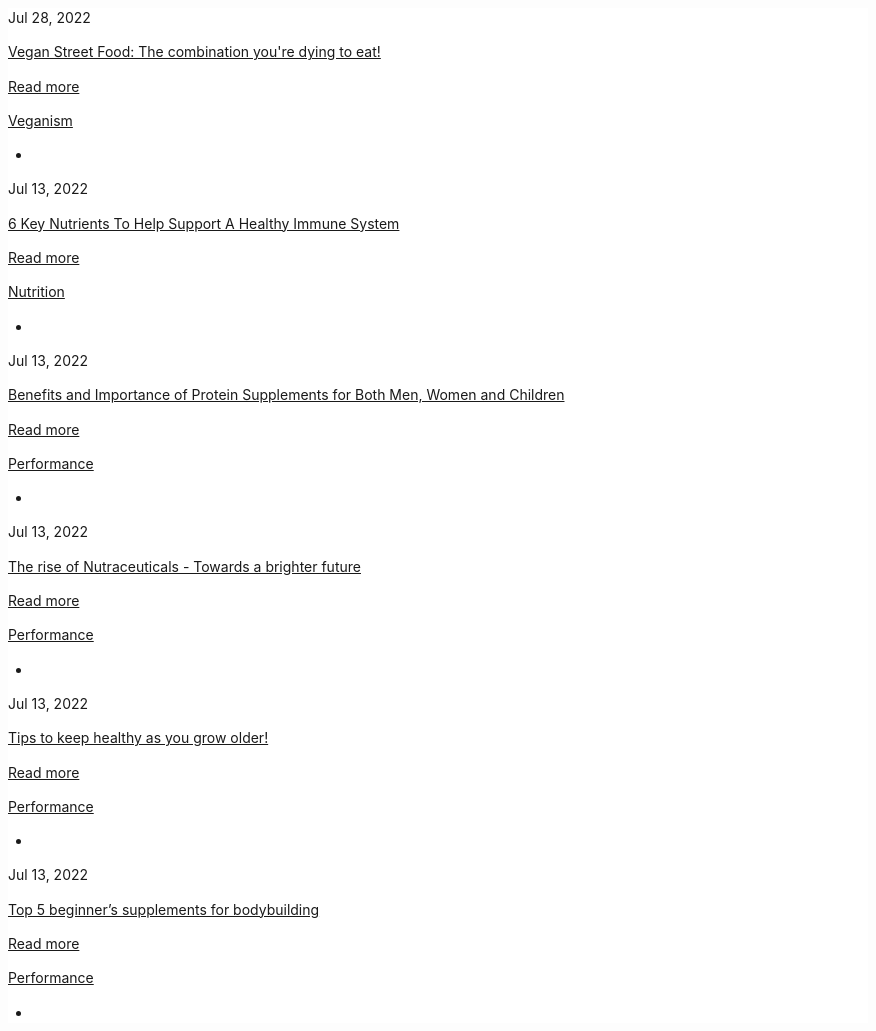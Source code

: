 Jul 28, 2022

[Vegan Street Food: The combination you're dying to eat!](https://originnutrition.in/vegan-street-food/)

[Read more](https://originnutrition.in/vegan-street-food/)

[Veganism](https://originnutrition.in/blog/?category=veganism#recipes)
- [](https://originnutrition.in/6-key-nutrients-to-help-support-a-healthy-immune-system/)

Jul 13, 2022

[6 Key Nutrients To Help Support A Healthy Immune System](https://originnutrition.in/6-key-nutrients-to-help-support-a-healthy-immune-system/)

[Read more](https://originnutrition.in/6-key-nutrients-to-help-support-a-healthy-immune-system/)

[Nutrition](https://originnutrition.in/blog/?category=nutrition#recipes)
- [](https://originnutrition.in/benefits-and-importance-of-protein-supplements-for-both-men-women-and-children/)

Jul 13, 2022

[Benefits and Importance of Protein Supplements for Both Men, Women and Children](https://originnutrition.in/benefits-and-importance-of-protein-supplements-for-both-men-women-and-children/)

[Read more](https://originnutrition.in/benefits-and-importance-of-protein-supplements-for-both-men-women-and-children/)

[Performance](https://originnutrition.in/blog/?category=performance#recipes)
- [](https://originnutrition.in/the-rise-of-nutraceuticals-towards-a-brighter-future/)

Jul 13, 2022

[The rise of Nutraceuticals - Towards a brighter future](https://originnutrition.in/the-rise-of-nutraceuticals-towards-a-brighter-future/)

[Read more](https://originnutrition.in/the-rise-of-nutraceuticals-towards-a-brighter-future/)

[Performance](https://originnutrition.in/blog/?category=performance#recipes)
- [](https://originnutrition.in/tips-to-keep-healthy-as-you-grow-older/)

Jul 13, 2022

[Tips to keep healthy as you grow older!](https://originnutrition.in/tips-to-keep-healthy-as-you-grow-older/)

[Read more](https://originnutrition.in/tips-to-keep-healthy-as-you-grow-older/)

[Performance](https://originnutrition.in/blog/?category=performance#recipes)
- [](https://originnutrition.in/top-5-beginners-supplements-for-bodybuilding/)

Jul 13, 2022

[Top 5 beginner’s supplements for bodybuilding](https://originnutrition.in/top-5-beginners-supplements-for-bodybuilding/)

[Read more](https://originnutrition.in/top-5-beginners-supplements-for-bodybuilding/)

[Performance](https://originnutrition.in/blog/?category=performance#recipes)
- [](https://originnutrition.in/4-simple-tips-to-speed-up-your-metabolism-process/)
